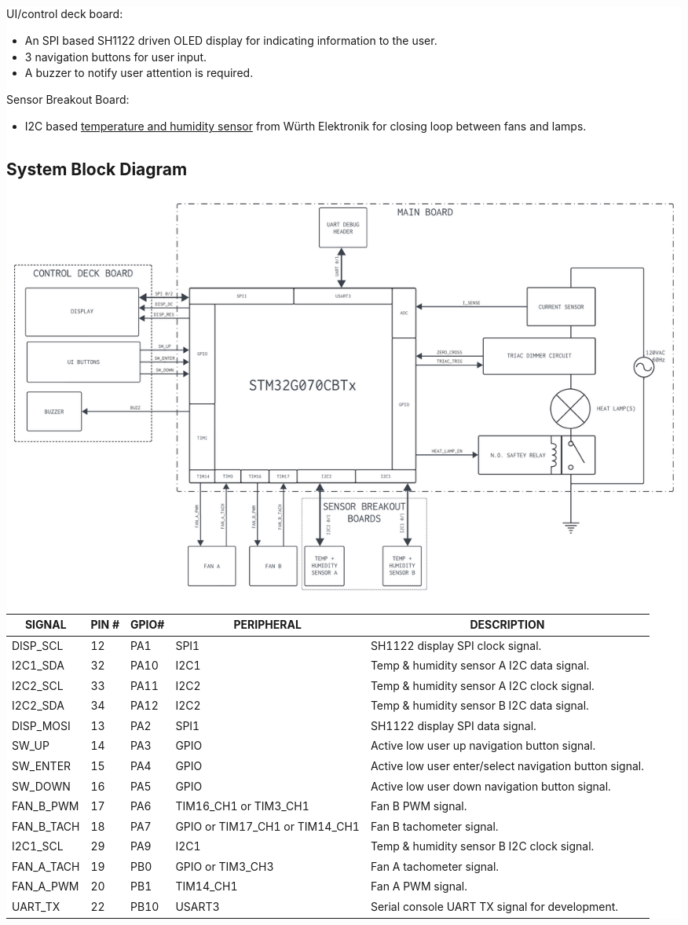 UI/control deck board: 
- An SPI based SH1122 driven OLED display for indicating information to the user.
- 3 navigation buttons for user input.
- A buzzer to notify user attention is required. 

Sensor Breakout Board: 
- I2C based [temperature and humidity sensor](https://www.we-online.com/en/components/products/WSEN-HIDS) from Würth Elektronik for closing loop between fans and lamps.

## System Block Diagram
![image](documentation/README_IMAGES/physical_block_diagram.png)

| SIGNAL       | PIN # | GPIO# | PERIPHERAL                       | DESCRIPTION                                                                                 |
|--------------|-------|-------|----------------------------------|---------------------------------------------------------------------------------------------|
| DISP_SCL     | 12    | PA1   | SPI1                             | SH1122 display SPI clock signal.                                                            |
| I2C1_SDA     | 32    | PA10  | I2C1                             | Temp & humidity sensor  A I2C data signal.                                                  |
| I2C2_SCL     | 33    | PA11  | I2C2                             | Temp & humidity sensor A I2C clock signal.                                                  |
| I2C2_SDA     | 34    | PA12  | I2C2                             | Temp & humidity sensor  B I2C data signal.                                                  |
| DISP_MOSI    | 13    | PA2   | SPI1                             | SH1122 display SPI data signal.                                                             |
| SW_UP        | 14    | PA3   | GPIO                             | Active low user up navigation button signal.                                                           |
| SW_ENTER     | 15    | PA4   | GPIO                             | Active low user enter/select navigation button signal.                                                 |
| SW_DOWN      | 16    | PA5   | GPIO                             | Active low user down navigation button signal.                                                         |
| FAN_B_PWM    | 17    | PA6   | TIM16_CH1 or TIM3_CH1            | Fan B PWM signal.                                                                           |
| FAN_B_TACH   | 18    | PA7   | GPIO or  TIM17_CH1 or  TIM14_CH1 | Fan B tachometer signal.                                                                    |
| I2C1_SCL     | 29    | PA9   | I2C1                             | Temp & humidity sensor B I2C clock signal.                                                  |
| FAN_A_TACH   | 19    | PB0   | GPIO or  TIM3_CH3                | Fan A tachometer signal.                                                                    |
| FAN_A_PWM    | 20    | PB1   | TIM14_CH1                        | Fan A PWM signal.                                                                           |
| UART_TX      | 22    | PB10  | USART3                           | Serial console UART TX signal for development.                                              |